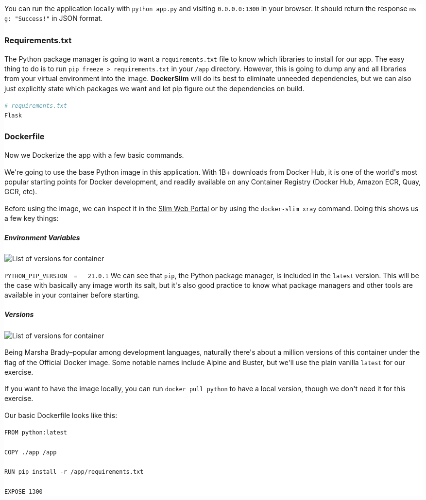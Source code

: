 You can run the application locally with `python app.py` and visiting `0.0.0.0:1300` in your browser. It should return the response `msg: "Success!"` in JSON format. 

### Requirements.txt
The Python package manager is going to want a `requirements.txt` file to know which libraries to install for our app. The easy thing to do is to run `pip freeze > requirements.txt` in your `/app` directory. However, this is going to dump any and all libraries from your virtual environment into the image. **DockerSlim** will do its best to eliminate unneeded dependencies, but we can also just explicitly state which packages we want and let pip figure out the dependencies on build. 

```python
# requirements.txt
Flask
```

### Dockerfile
Now we Dockerize the app with a few basic commands. 

We're going to use the base Python image in this application. With 1B+ downloads from Docker Hub, it is one of the world's most popular starting points for Docker development, and readily available on any Container Registry (Docker Hub, Amazon ECR, Quay, GCR, etc). 

Before using the image, we can inspect it in the [Slim Web Portal](https://portal.slim.dev/home/xray/dockerhub%3A%2F%2Fdockerhub.public%2Flibrary%2Fpython%3Alatest) or by using the ```docker-slim xray``` command. Doing this shows us a few key things:

##### Environment Variables
![List of versions for container](../images/cotw-pythonflask-env.png)

``` PYTHON_PIP_VERSION	=	21.0.1 ```
We can see that `pip`, the Python package manager, is included in the `latest` version. This will be the case with basically any image worth its salt, but it's also good practice to know what package managers and other tools are available in your container before starting. 

##### Versions
![List of versions for container](../images/cotw-pythonflask-versions.png)

Being Marsha Brady–popular among development languages, naturally there's about a million versions of this container under the flag of the Official Docker image. Some notable names include Alpine and Buster, but we'll use the plain vanilla `latest` for our exercise. 

If you want to have the image locally, you can run `docker pull python` to have a local version, though we don't need it for this exercise. 

Our basic Dockerfile looks like this: 

```
FROM python:latest

COPY ./app /app

RUN pip install -r /app/requirements.txt

EXPOSE 1300
